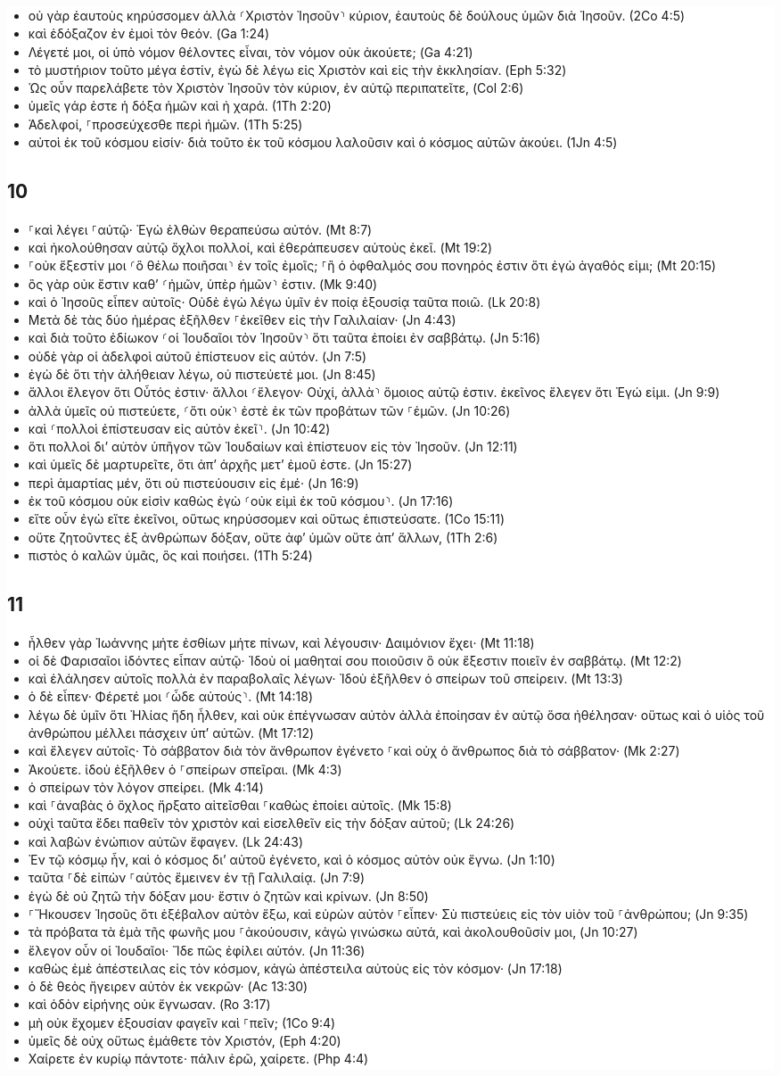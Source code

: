 * οὐ γὰρ ἑαυτοὺς κηρύσσομεν ἀλλὰ ⸂Χριστὸν Ἰησοῦν⸃ κύριον, ἑαυτοὺς δὲ δούλους ὑμῶν διὰ Ἰησοῦν.  (2Co 4:5)
* καὶ ἐδόξαζον ἐν ἐμοὶ τὸν θεόν.  (Ga 1:24)
* Λέγετέ μοι, οἱ ὑπὸ νόμον θέλοντες εἶναι, τὸν νόμον οὐκ ἀκούετε;  (Ga 4:21)
* τὸ μυστήριον τοῦτο μέγα ἐστίν, ἐγὼ δὲ λέγω εἰς Χριστὸν καὶ εἰς τὴν ἐκκλησίαν.  (Eph 5:32)
* Ὡς οὖν παρελάβετε τὸν Χριστὸν Ἰησοῦν τὸν κύριον, ἐν αὐτῷ περιπατεῖτε,  (Col 2:6)
* ὑμεῖς γάρ ἐστε ἡ δόξα ἡμῶν καὶ ἡ χαρά.  (1Th 2:20)
* Ἀδελφοί, ⸀προσεύχεσθε περὶ ἡμῶν.  (1Th 5:25)
* αὐτοὶ ἐκ τοῦ κόσμου εἰσίν· διὰ τοῦτο ἐκ τοῦ κόσμου λαλοῦσιν καὶ ὁ κόσμος αὐτῶν ἀκούει.  (1Jn 4:5)

## 10

* ⸀καὶ λέγει ⸀αὐτῷ· Ἐγὼ ἐλθὼν θεραπεύσω αὐτόν.  (Mt 8:7)
* καὶ ἠκολούθησαν αὐτῷ ὄχλοι πολλοί, καὶ ἐθεράπευσεν αὐτοὺς ἐκεῖ.  (Mt 19:2)
* ⸀οὐκ ἔξεστίν μοι ⸂ὃ θέλω ποιῆσαι⸃ ἐν τοῖς ἐμοῖς; ⸀ἢ ὁ ὀφθαλμός σου πονηρός ἐστιν ὅτι ἐγὼ ἀγαθός εἰμι;  (Mt 20:15)
* ὃς γὰρ οὐκ ἔστιν καθ’ ⸂ἡμῶν, ὑπὲρ ἡμῶν⸃ ἐστιν.  (Mk 9:40)
* καὶ ὁ Ἰησοῦς εἶπεν αὐτοῖς· Οὐδὲ ἐγὼ λέγω ὑμῖν ἐν ποίᾳ ἐξουσίᾳ ταῦτα ποιῶ.  (Lk 20:8)
* Μετὰ δὲ τὰς δύο ἡμέρας ἐξῆλθεν ⸀ἐκεῖθεν εἰς τὴν Γαλιλαίαν·  (Jn 4:43)
* καὶ διὰ τοῦτο ἐδίωκον ⸂οἱ Ἰουδαῖοι τὸν Ἰησοῦν⸃ ὅτι ταῦτα ἐποίει ἐν σαββάτῳ.  (Jn 5:16)
* οὐδὲ γὰρ οἱ ἀδελφοὶ αὐτοῦ ἐπίστευον εἰς αὐτόν.  (Jn 7:5)
* ἐγὼ δὲ ὅτι τὴν ἀλήθειαν λέγω, οὐ πιστεύετέ μοι.  (Jn 8:45)
* ἄλλοι ἔλεγον ὅτι Οὗτός ἐστιν· ἄλλοι ⸂ἔλεγον· Οὐχί, ἀλλὰ⸃ ὅμοιος αὐτῷ ἐστιν. ἐκεῖνος ἔλεγεν ὅτι Ἐγώ εἰμι.  (Jn 9:9)
* ἀλλὰ ὑμεῖς οὐ πιστεύετε, ⸂ὅτι οὐκ⸃ ἐστὲ ἐκ τῶν προβάτων τῶν ⸀ἐμῶν.  (Jn 10:26)
* καὶ ⸂πολλοὶ ἐπίστευσαν εἰς αὐτὸν ἐκεῖ⸃.  (Jn 10:42)
* ὅτι πολλοὶ δι’ αὐτὸν ὑπῆγον τῶν Ἰουδαίων καὶ ἐπίστευον εἰς τὸν Ἰησοῦν.  (Jn 12:11)
* καὶ ὑμεῖς δὲ μαρτυρεῖτε, ὅτι ἀπ’ ἀρχῆς μετ’ ἐμοῦ ἐστε.  (Jn 15:27)
* περὶ ἁμαρτίας μέν, ὅτι οὐ πιστεύουσιν εἰς ἐμέ·  (Jn 16:9)
* ἐκ τοῦ κόσμου οὐκ εἰσὶν καθὼς ἐγὼ ⸂οὐκ εἰμὶ ἐκ τοῦ κόσμου⸃.  (Jn 17:16)
* εἴτε οὖν ἐγὼ εἴτε ἐκεῖνοι, οὕτως κηρύσσομεν καὶ οὕτως ἐπιστεύσατε.  (1Co 15:11)
* οὔτε ζητοῦντες ἐξ ἀνθρώπων δόξαν, οὔτε ἀφ’ ὑμῶν οὔτε ἀπ’ ἄλλων,  (1Th 2:6)
* πιστὸς ὁ καλῶν ὑμᾶς, ὃς καὶ ποιήσει.  (1Th 5:24)

## 11

* ἦλθεν γὰρ Ἰωάννης μήτε ἐσθίων μήτε πίνων, καὶ λέγουσιν· Δαιμόνιον ἔχει·  (Mt 11:18)
* οἱ δὲ Φαρισαῖοι ἰδόντες εἶπαν αὐτῷ· Ἰδοὺ οἱ μαθηταί σου ποιοῦσιν ὃ οὐκ ἔξεστιν ποιεῖν ἐν σαββάτῳ.  (Mt 12:2)
* καὶ ἐλάλησεν αὐτοῖς πολλὰ ἐν παραβολαῖς λέγων· Ἰδοὺ ἐξῆλθεν ὁ σπείρων τοῦ σπείρειν.  (Mt 13:3)
* ὁ δὲ εἶπεν· Φέρετέ μοι ⸂ὧδε αὐτούς⸃.  (Mt 14:18)
* λέγω δὲ ὑμῖν ὅτι Ἠλίας ἤδη ἦλθεν, καὶ οὐκ ἐπέγνωσαν αὐτὸν ἀλλὰ ἐποίησαν ἐν αὐτῷ ὅσα ἠθέλησαν· οὕτως καὶ ὁ υἱὸς τοῦ ἀνθρώπου μέλλει πάσχειν ὑπ’ αὐτῶν.  (Mt 17:12)
* καὶ ἔλεγεν αὐτοῖς· Τὸ σάββατον διὰ τὸν ἄνθρωπον ἐγένετο ⸀καὶ οὐχ ὁ ἄνθρωπος διὰ τὸ σάββατον·  (Mk 2:27)
* Ἀκούετε. ἰδοὺ ἐξῆλθεν ὁ ⸀σπείρων σπεῖραι.  (Mk 4:3)
* ὁ σπείρων τὸν λόγον σπείρει.  (Mk 4:14)
* καὶ ⸀ἀναβὰς ὁ ὄχλος ἤρξατο αἰτεῖσθαι ⸀καθὼς ἐποίει αὐτοῖς.  (Mk 15:8)
* οὐχὶ ταῦτα ἔδει παθεῖν τὸν χριστὸν καὶ εἰσελθεῖν εἰς τὴν δόξαν αὐτοῦ;  (Lk 24:26)
* καὶ λαβὼν ἐνώπιον αὐτῶν ἔφαγεν.  (Lk 24:43)
* Ἐν τῷ κόσμῳ ἦν, καὶ ὁ κόσμος δι’ αὐτοῦ ἐγένετο, καὶ ὁ κόσμος αὐτὸν οὐκ ἔγνω.  (Jn 1:10)
* ταῦτα ⸀δὲ εἰπὼν ⸀αὐτὸς ἔμεινεν ἐν τῇ Γαλιλαίᾳ.  (Jn 7:9)
* ἐγὼ δὲ οὐ ζητῶ τὴν δόξαν μου· ἔστιν ὁ ζητῶν καὶ κρίνων.  (Jn 8:50)
* ⸀Ἤκουσεν Ἰησοῦς ὅτι ἐξέβαλον αὐτὸν ἔξω, καὶ εὑρὼν αὐτὸν ⸀εἶπεν· Σὺ πιστεύεις εἰς τὸν υἱὸν τοῦ ⸀ἀνθρώπου;  (Jn 9:35)
* τὰ πρόβατα τὰ ἐμὰ τῆς φωνῆς μου ⸀ἀκούουσιν, κἀγὼ γινώσκω αὐτά, καὶ ἀκολουθοῦσίν μοι,  (Jn 10:27)
* ἔλεγον οὖν οἱ Ἰουδαῖοι· Ἴδε πῶς ἐφίλει αὐτόν.  (Jn 11:36)
* καθὼς ἐμὲ ἀπέστειλας εἰς τὸν κόσμον, κἀγὼ ἀπέστειλα αὐτοὺς εἰς τὸν κόσμον·  (Jn 17:18)
* ὁ δὲ θεὸς ἤγειρεν αὐτὸν ἐκ νεκρῶν·  (Ac 13:30)
* καὶ ὁδὸν εἰρήνης οὐκ ἔγνωσαν.  (Ro 3:17)
* μὴ οὐκ ἔχομεν ἐξουσίαν φαγεῖν καὶ ⸀πεῖν;  (1Co 9:4)
* ὑμεῖς δὲ οὐχ οὕτως ἐμάθετε τὸν Χριστόν,  (Eph 4:20)
* Χαίρετε ἐν κυρίῳ πάντοτε· πάλιν ἐρῶ, χαίρετε.  (Php 4:4)
